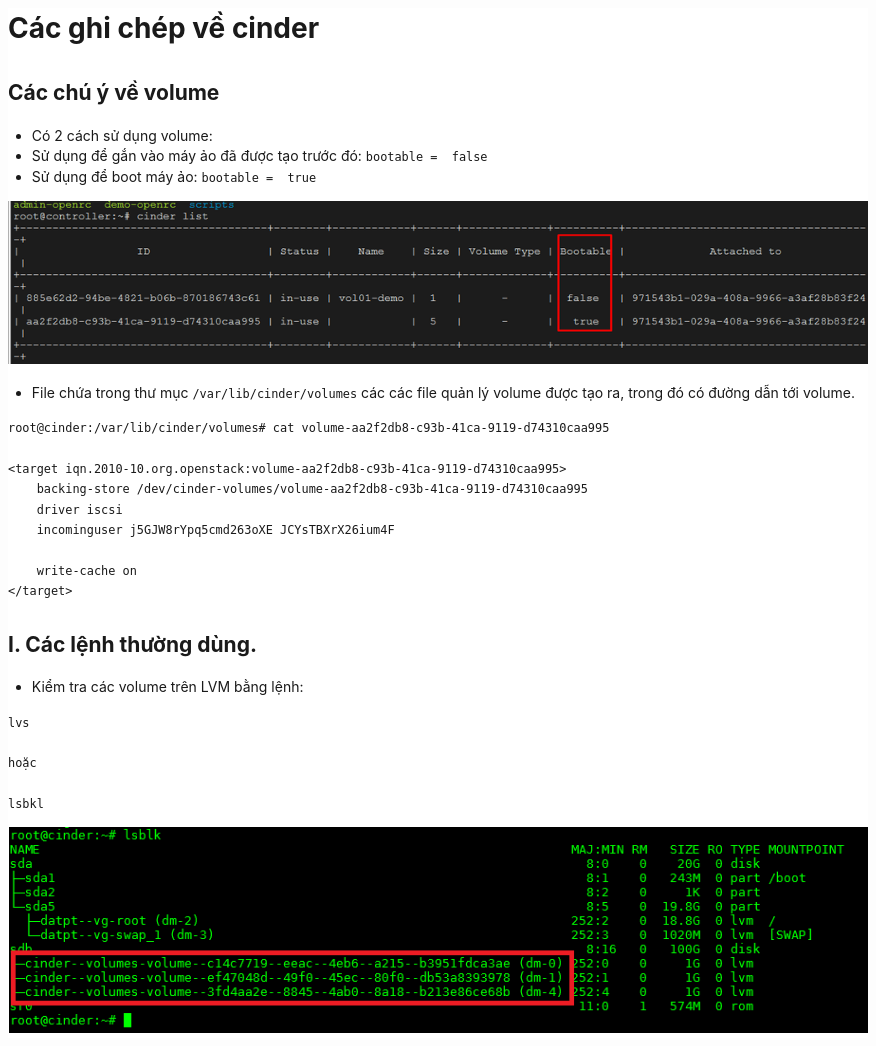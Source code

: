 # Các ghi chép về cinder

## Các chú ý về volume
- Có 2 cách sử dụng volume: 
 - Sử dụng để gắn vào máy ảo đã được tạo trước đó: `bootable =  false`
 - Sử dụng để boot máy ảo: `bootable =  true`

![bootable](/images/cinder/bootable.png)

- File chứa trong thư mục `/var/lib/cinder/volumes` các các file quản lý volume được tạo ra, trong đó có đường dẫn tới volume.
```
root@cinder:/var/lib/cinder/volumes# cat volume-aa2f2db8-c93b-41ca-9119-d74310caa995

<target iqn.2010-10.org.openstack:volume-aa2f2db8-c93b-41ca-9119-d74310caa995>
    backing-store /dev/cinder-volumes/volume-aa2f2db8-c93b-41ca-9119-d74310caa995
    driver iscsi
    incominguser j5GJW8rYpq5cmd263oXE JCYsTBXrX26ium4F

    write-cache on
</target>
```

## I. Các lệnh thường dùng.

- Kiểm tra các volume trên LVM bằng lệnh: 
```sh
lvs

hoặc 

lsbkl

```

![lsblk](/images/cinder/lsbsk.png)
